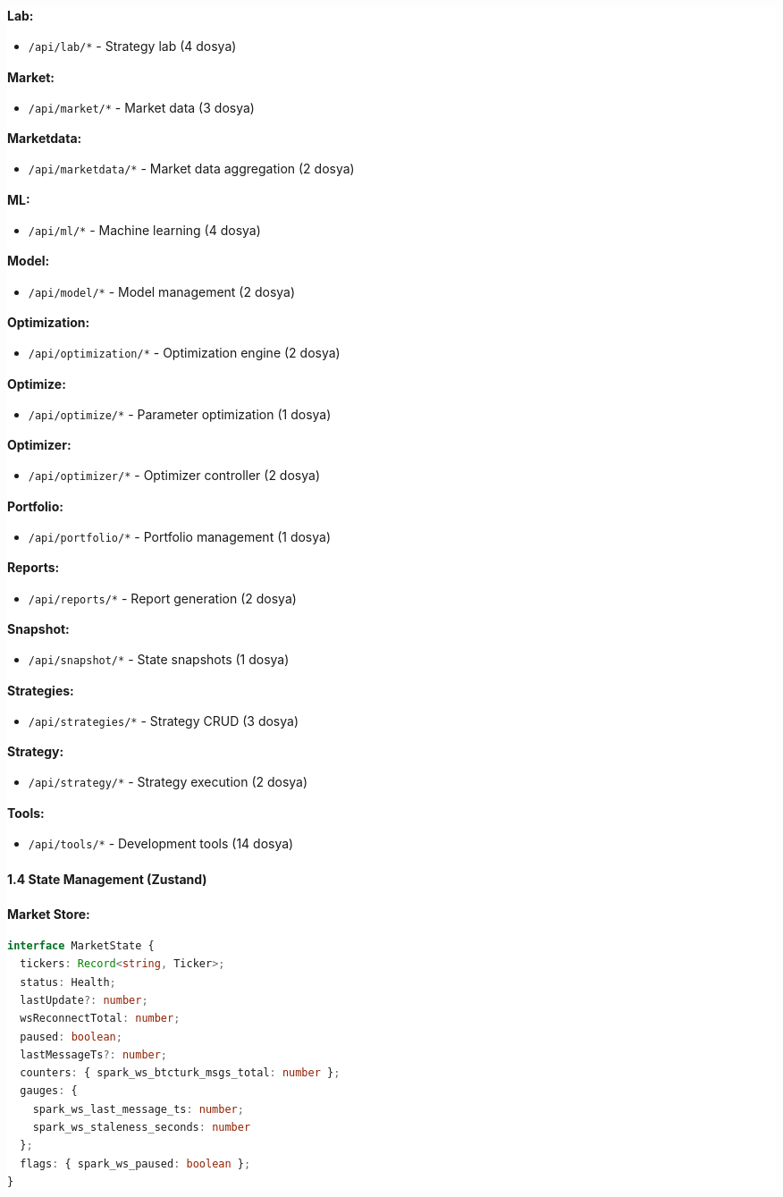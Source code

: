**Lab:**
- `/api/lab/*` - Strategy lab (4 dosya)

**Market:**
- `/api/market/*` - Market data (3 dosya)

**Marketdata:**
- `/api/marketdata/*` - Market data aggregation (2 dosya)

**ML:**
- `/api/ml/*` - Machine learning (4 dosya)

**Model:**
- `/api/model/*` - Model management (2 dosya)

**Optimization:**
- `/api/optimization/*` - Optimization engine (2 dosya)

**Optimize:**
- `/api/optimize/*` - Parameter optimization (1 dosya)

**Optimizer:**
- `/api/optimizer/*` - Optimizer controller (2 dosya)

**Portfolio:**
- `/api/portfolio/*` - Portfolio management (1 dosya)

**Reports:**
- `/api/reports/*` - Report generation (2 dosya)

**Snapshot:**
- `/api/snapshot/*` - State snapshots (1 dosya)

**Strategies:**
- `/api/strategies/*` - Strategy CRUD (3 dosya)

**Strategy:**
- `/api/strategy/*` - Strategy execution (2 dosya)

**Tools:**
- `/api/tools/*` - Development tools (14 dosya)

#### 1.4 State Management (Zustand)

**Market Store:**
```typescript
interface MarketState {
  tickers: Record<string, Ticker>;
  status: Health;
  lastUpdate?: number;
  wsReconnectTotal: number;
  paused: boolean;
  lastMessageTs?: number;
  counters: { spark_ws_btcturk_msgs_total: number };
  gauges: { 
    spark_ws_last_message_ts: number; 
    spark_ws_staleness_seconds: number 
  };
  flags: { spark_ws_paused: boolean };
}
```
